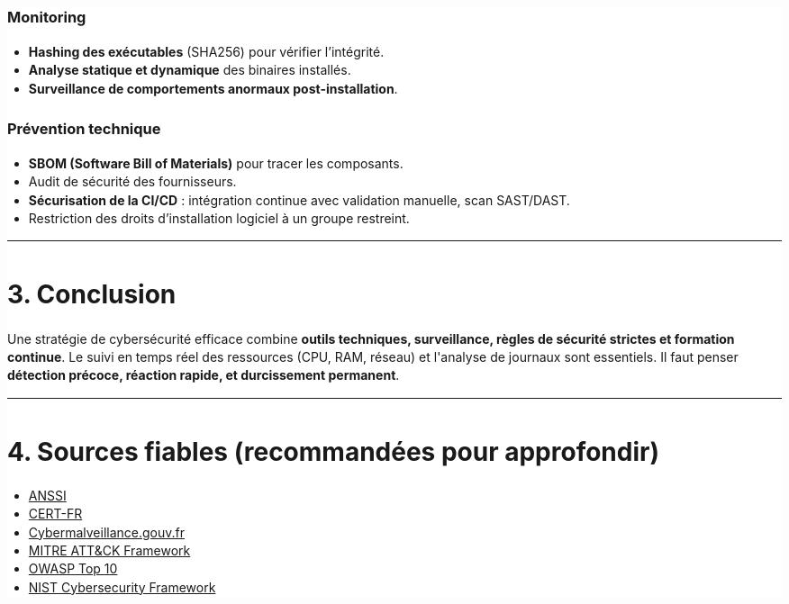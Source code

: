 ### Monitoring
- **Hashing des exécutables** (SHA256) pour vérifier l’intégrité.
- **Analyse statique et dynamique** des binaires installés.
- **Surveillance de comportements anormaux post-installation**.

### Prévention technique
- **SBOM (Software Bill of Materials)** pour tracer les composants.
- Audit de sécurité des fournisseurs.
- **Sécurisation de la CI/CD** : intégration continue avec validation manuelle, scan SAST/DAST.
- Restriction des droits d’installation logiciel à un groupe restreint.

---

# 3. Conclusion

Une stratégie de cybersécurité efficace combine **outils techniques, surveillance, règles de sécurité strictes et formation continue**. Le suivi en temps réel des ressources (CPU, RAM, réseau) et l'analyse de journaux sont essentiels. Il faut penser **détection précoce, réaction rapide, et durcissement permanent**.

---

# 4. Sources fiables (recommandées pour approfondir)
- [ANSSI](https://www.ssi.gouv.fr)
- [CERT-FR](https://www.cert.ssi.gouv.fr)
- [Cybermalveillance.gouv.fr](https://www.cybermalveillance.gouv.fr)
- [MITRE ATT&CK Framework](https://attack.mitre.org)
- [OWASP Top 10](https://owasp.org/www-project-top-ten/)
- [NIST Cybersecurity Framework](https://www.nist.gov/cyberframework)

